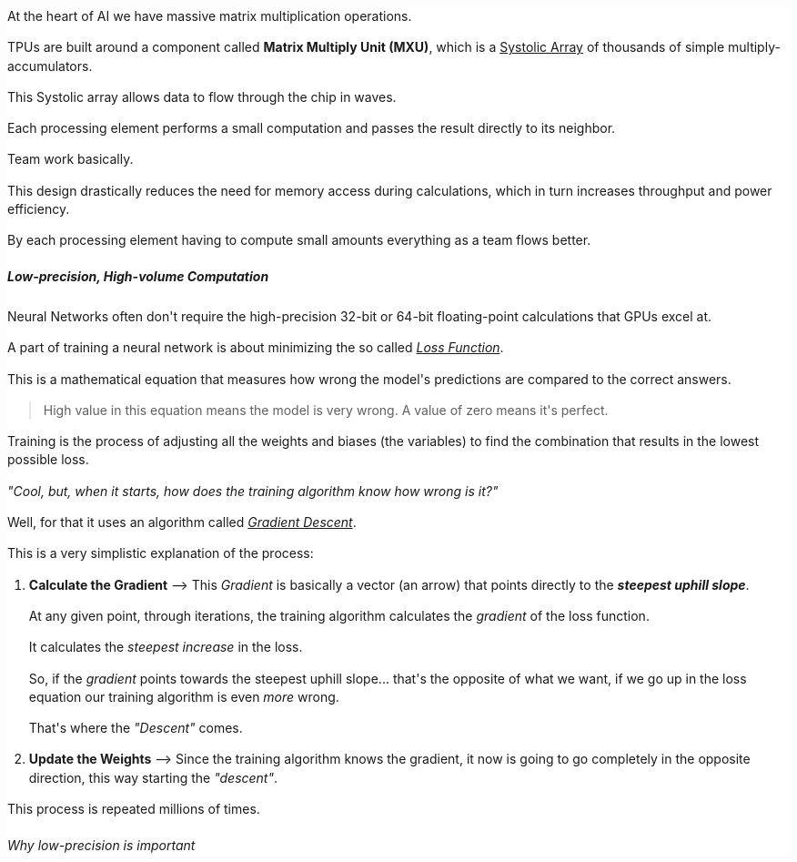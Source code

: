 At the heart of AI we have massive matrix multiplication operations.

TPUs are built around a component called **Matrix Multiply Unit (MXU)**, which is a [Systolic Array](https://en.wikipedia.org/wiki/Systolic_array) of thousands of simple multiply-accumulators.

This Systolic array allows data to flow through the chip in waves.

Each processing element performs a small computation and passes the result directly to its neighbor.

Team work basically.

This design drastically reduces the need for memory access during calculations, which in turn increases throughput and power efficiency.

By each processing element having to compute small amounts everything as a team flows better.

##### Low-precision, High-volume Computation

Neural Networks often don't require the high-precision 32-bit or 64-bit floating-point calculations that GPUs excel at.

A part of training a neural network is about minimizing the so called _[Loss Function](https://en.wikipedia.org/wiki/Loss_function)_.

This is a mathematical equation that measures how wrong the model's predictions are compared to the correct answers.

> High value in this equation means the model is very wrong.
> A value of zero means it's perfect.

Training is the process of adjusting all the weights and biases (the variables) to find the combination that results in the lowest possible loss.

_"Cool, but, when it starts, how does the training algorithm know how wrong is it?"_

Well, for that it uses an algorithm called _[Gradient Descent](https://en.wikipedia.org/wiki/Gradient_descent)_.

This is a very simplistic explanation of the process:

1. **Calculate the Gradient** --> This _Gradient_ is basically a vector (an arrow) that points directly to the **_steepest uphill slope_**.

   At any given point, through iterations, the training algorithm calculates the _gradient_ of the loss function.

   It calculates the _steepest increase_ in the loss.

   So, if the _gradient_ points towards the steepest uphill slope... that's the opposite of what we want, if we go up in the loss equation our training algorithm is even _more_ wrong.

   That's where the _"Descent"_ comes.

2. **Update the Weights** --> Since the training algorithm knows the gradient, it now is going to go completely in the opposite direction, this way starting the _"descent"_.

This process is repeated millions of times.

###### Why low-precision is important
